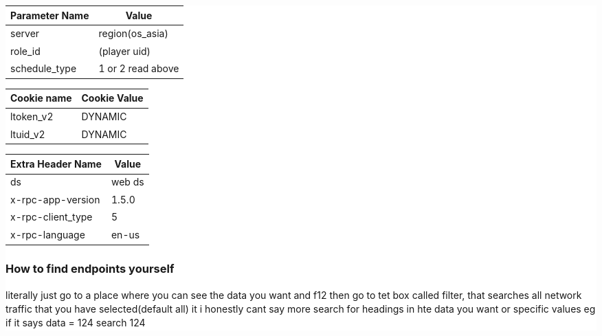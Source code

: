 
|Parameter Name|Value|
|---|---|
|server|region(os_asia)|
|role_id|(player uid)|
|schedule_type|1 or 2 read above|

|Cookie name|Cookie Value|
|--|--|
|ltoken_v2|DYNAMIC|
|ltuid_v2|DYNAMIC

|Extra Header Name|Value|
|--|--|
|ds|web ds|
|x-rpc-app-version|1.5.0|
|x-rpc-client_type|5|
|x-rpc-language|en-us|






### How to find endpoints yourself <a  name = "findyourself"></a>
literally just go to a place where you can see the data you want and f12
then go to tet box called filter, that searches all network traffic that you have selected(default all)
it i honestly cant say more
search for headings in hte data you want or specific values eg if it says
data = 124 search 124

